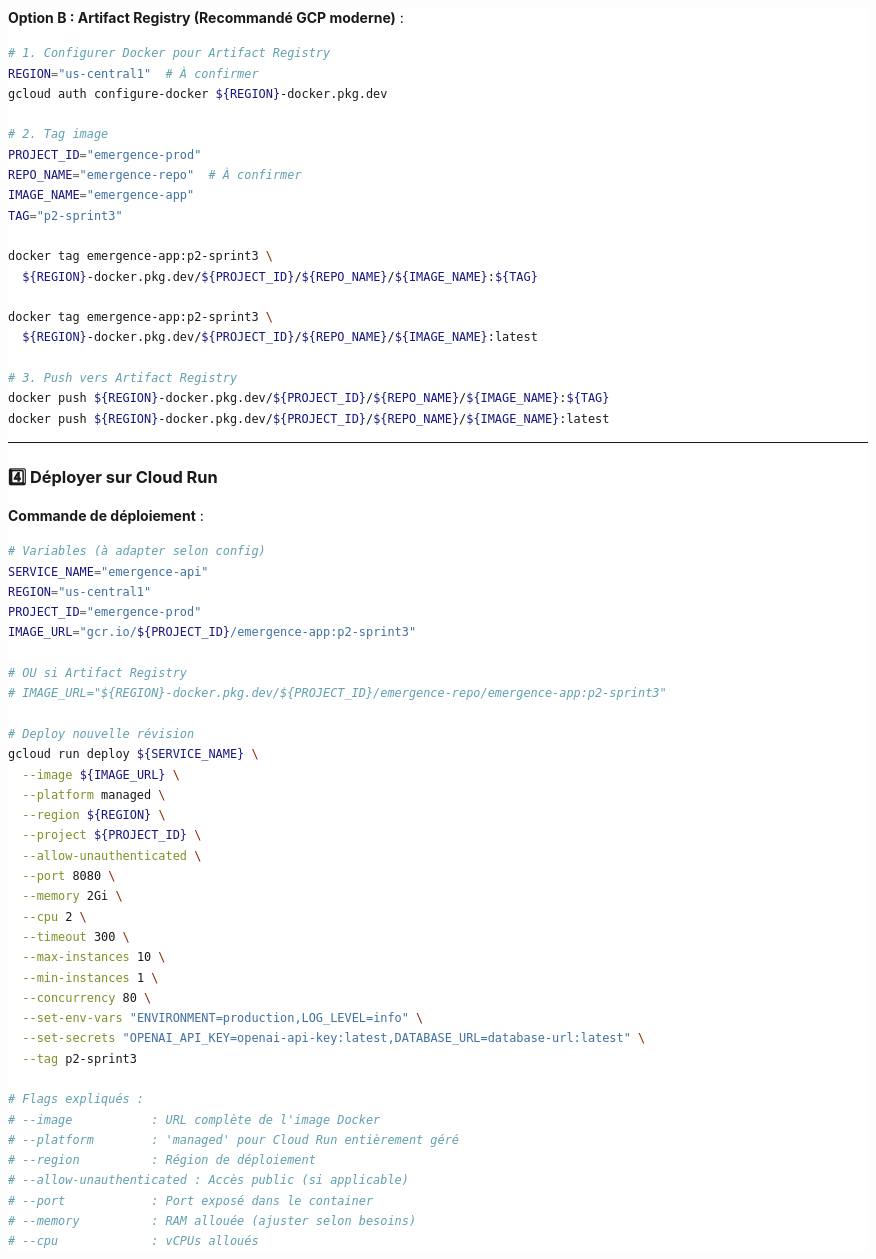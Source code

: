 **Option B : Artifact Registry (Recommandé GCP moderne)** :
```bash
# 1. Configurer Docker pour Artifact Registry
REGION="us-central1"  # À confirmer
gcloud auth configure-docker ${REGION}-docker.pkg.dev

# 2. Tag image
PROJECT_ID="emergence-prod"
REPO_NAME="emergence-repo"  # À confirmer
IMAGE_NAME="emergence-app"
TAG="p2-sprint3"

docker tag emergence-app:p2-sprint3 \
  ${REGION}-docker.pkg.dev/${PROJECT_ID}/${REPO_NAME}/${IMAGE_NAME}:${TAG}

docker tag emergence-app:p2-sprint3 \
  ${REGION}-docker.pkg.dev/${PROJECT_ID}/${REPO_NAME}/${IMAGE_NAME}:latest

# 3. Push vers Artifact Registry
docker push ${REGION}-docker.pkg.dev/${PROJECT_ID}/${REPO_NAME}/${IMAGE_NAME}:${TAG}
docker push ${REGION}-docker.pkg.dev/${PROJECT_ID}/${REPO_NAME}/${IMAGE_NAME}:latest
```

---

### 4️⃣ Déployer sur Cloud Run

**Commande de déploiement** :

```bash
# Variables (à adapter selon config)
SERVICE_NAME="emergence-api"
REGION="us-central1"
PROJECT_ID="emergence-prod"
IMAGE_URL="gcr.io/${PROJECT_ID}/emergence-app:p2-sprint3"

# OU si Artifact Registry
# IMAGE_URL="${REGION}-docker.pkg.dev/${PROJECT_ID}/emergence-repo/emergence-app:p2-sprint3"

# Deploy nouvelle révision
gcloud run deploy ${SERVICE_NAME} \
  --image ${IMAGE_URL} \
  --platform managed \
  --region ${REGION} \
  --project ${PROJECT_ID} \
  --allow-unauthenticated \
  --port 8080 \
  --memory 2Gi \
  --cpu 2 \
  --timeout 300 \
  --max-instances 10 \
  --min-instances 1 \
  --concurrency 80 \
  --set-env-vars "ENVIRONMENT=production,LOG_LEVEL=info" \
  --set-secrets "OPENAI_API_KEY=openai-api-key:latest,DATABASE_URL=database-url:latest" \
  --tag p2-sprint3

# Flags expliqués :
# --image           : URL complète de l'image Docker
# --platform        : 'managed' pour Cloud Run entièrement géré
# --region          : Région de déploiement
# --allow-unauthenticated : Accès public (si applicable)
# --port            : Port exposé dans le container
# --memory          : RAM allouée (ajuster selon besoins)
# --cpu             : vCPUs alloués
```